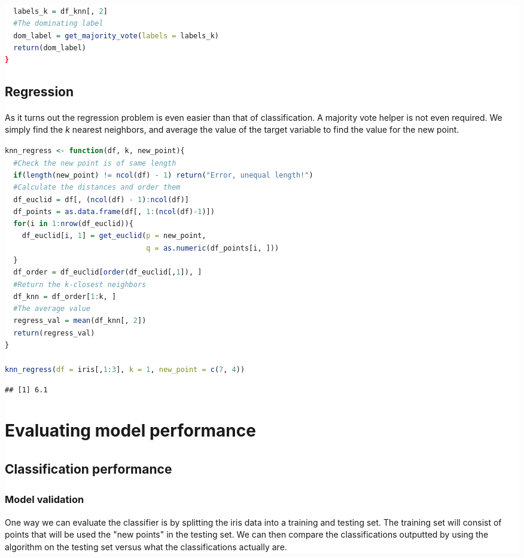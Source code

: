 ```r
  labels_k = df_knn[, 2]
  #The dominating label
  dom_label = get_majority_vote(labels = labels_k)
  return(dom_label)
}
```

## Regression

As it turns out the regression problem is even easier than that of classification. A majority vote helper is not even required. We simply find the $k$ nearest neighbors, and average the value of the target variable to find the value for the new point. 


```r
knn_regress <- function(df, k, new_point){
  #Check the new point is of same length
  if(length(new_point) != ncol(df) - 1) return("Error, unequal length!")
  #Calculate the distances and order them
  df_euclid = df[, (ncol(df) - 1):ncol(df)] 
  df_points = as.data.frame(df[, 1:(ncol(df)-1)])
  for(i in 1:nrow(df_euclid)){
    df_euclid[i, 1] = get_euclid(p = new_point, 
                                 q = as.numeric(df_points[i, ]))
  }
  df_order = df_euclid[order(df_euclid[,1]), ]
  #Return the k-closest neighbors
  df_knn = df_order[1:k, ]
  #The average value
  regress_val = mean(df_knn[, 2])
  return(regress_val)
}

knn_regress(df = iris[,1:3], k = 1, new_point = c(7, 4))
```

```
## [1] 6.1
```

# Evaluating model performance

## Classification performance

### Model validation

One way we can evaluate the classifier is by splitting the iris data into a training and testing set. The training set will consist of points that will be used the "new points" in the testing set. We can then compare the classifications outputted by using the algorithm on the testing set versus what the classifications actually are. 

